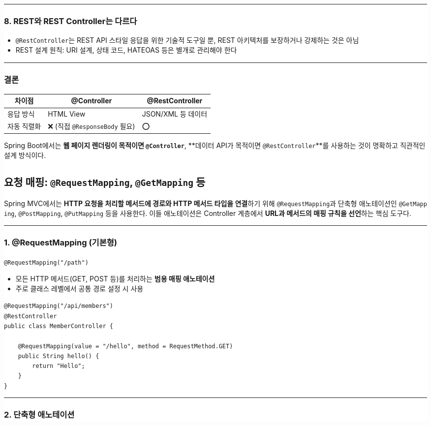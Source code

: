 ------

### 8. REST와 REST Controller는 다르다

- `@RestController`는 REST API 스타일 응답을 위한 기술적 도구일 뿐,
   REST 아키텍처를 보장하거나 강제하는 것은 아님
- REST 설계 원칙: URI 설계, 상태 코드, HATEOAS 등은 별개로 관리해야 한다

------

### 결론

| 차이점      | @Controller                   | @RestController    |
| ----------- | ----------------------------- | ------------------ |
| 응답 방식   | HTML View                     | JSON/XML 등 데이터 |
| 자동 직렬화 | ❌ (직접 `@ResponseBody` 필요) | ⭕                  |

Spring Boot에서는 **웹 페이지 렌더링이 목적이면 `@Controller`**,
 **데이터 API가 목적이면 `@RestController`**를 사용하는 것이 명확하고 직관적인 설계 방식이다.

## 요청 매핑: `@RequestMapping`, `@GetMapping` 등

Spring MVC에서는 **HTTP 요청을 처리할 메서드에 경로와 HTTP 메서드 타입을 연결**하기 위해
 `@RequestMapping`과 단축형 애노테이션인 `@GetMapping`, `@PostMapping`, `@PutMapping` 등을 사용한다.
 이들 애노테이션은 Controller 계층에서 **URL과 메서드의 매핑 규칙을 선언**하는 핵심 도구다.

------

### 1. @RequestMapping (기본형)

```
@RequestMapping("/path")
```

- 모든 HTTP 메서드(GET, POST 등)를 처리하는 **범용 매핑 애노테이션**
- 주로 클래스 레벨에서 공통 경로 설정 시 사용

```
@RequestMapping("/api/members")
@RestController
public class MemberController {

    @RequestMapping(value = "/hello", method = RequestMethod.GET)
    public String hello() {
        return "Hello";
    }
}
```

------

### 2. 단축형 애노테이션
